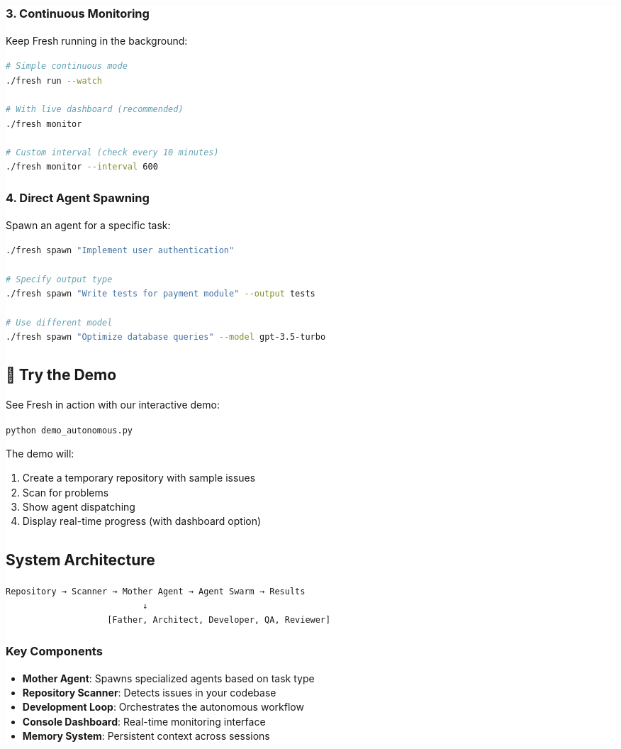 ### 3. Continuous Monitoring
Keep Fresh running in the background:
```bash
# Simple continuous mode
./fresh run --watch

# With live dashboard (recommended)
./fresh monitor

# Custom interval (check every 10 minutes)
./fresh monitor --interval 600
```

### 4. Direct Agent Spawning
Spawn an agent for a specific task:
```bash
./fresh spawn "Implement user authentication"

# Specify output type
./fresh spawn "Write tests for payment module" --output tests

# Use different model
./fresh spawn "Optimize database queries" --model gpt-3.5-turbo
```

## 🎯 Try the Demo

See Fresh in action with our interactive demo:
```bash
python demo_autonomous.py
```

The demo will:
1. Create a temporary repository with sample issues
2. Scan for problems
3. Show agent dispatching
4. Display real-time progress (with dashboard option)

## System Architecture

```
Repository → Scanner → Mother Agent → Agent Swarm → Results
                           ↓
                    [Father, Architect, Developer, QA, Reviewer]
```

### Key Components

- **Mother Agent**: Spawns specialized agents based on task type
- **Repository Scanner**: Detects issues in your codebase
- **Development Loop**: Orchestrates the autonomous workflow
- **Console Dashboard**: Real-time monitoring interface
- **Memory System**: Persistent context across sessions
